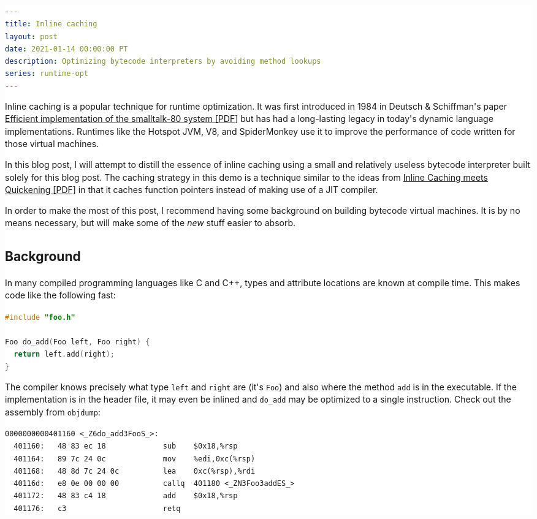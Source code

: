 ```yaml
---
title: Inline caching
layout: post
date: 2021-01-14 00:00:00 PT
description: Optimizing bytecode interpreters by avoiding method lookups
series: runtime-opt
---
```


Inline caching is a popular technique for runtime optimization. It was first
introduced in 1984 in Deutsch &amp; Schiffman's paper [Efficient implementation
of the smalltalk-80 system [PDF]][smalltalk] but has had a long-lasting legacy in
today's dynamic language implementations. Runtimes like the Hotspot JVM, V8,
and SpiderMonkey use it to improve the performance of code written for those
virtual machines.

[smalltalk]: http://web.cs.ucla.edu/~palsberg/course/cs232/papers/DeutschSchiffman-popl84.pdf

In this blog post, I will attempt to distill the essence of inline caching
using a small and relatively useless bytecode interpreter built solely for this
blog post. The caching strategy in this demo is a technique similar to the
ideas from [Inline Caching meets Quickening [PDF]][ic-quickening] in that it
caches function pointers instead of making use of a JIT compiler.

[ic-quickening]: http://www.complang.tuwien.ac.at/kps09/pdfs/brunthaler.pdf

In order to make the most of this post, I recommend having some background on
building bytecode virtual machines. It is by no means necessary, but will make
some of the *new* stuff easier to absorb.

## Background

In many compiled programming languages like C and C++, types and attribute
locations are known at compile time. This makes code like the following fast:

```c
#include "foo.h"

Foo do_add(Foo left, Foo right) {
  return left.add(right);
}
```

The compiler knows precisely what type `left` and `right` are (it's `Foo`) and
also where the method `add` is in the executable. If the implementation is in
the header file, it may even be inlined and `do_add` may be optimized to a
single instruction. Check out the assembly from `objdump`:

```
0000000000401160 <_Z6do_add3FooS_>:
  401160:	48 83 ec 18          	sub    $0x18,%rsp
  401164:	89 7c 24 0c          	mov    %edi,0xc(%rsp)
  401168:	48 8d 7c 24 0c       	lea    0xc(%rsp),%rdi
  40116d:	e8 0e 00 00 00       	callq  401180 <_ZN3Foo3addES_>
  401172:	48 83 c4 18          	add    $0x18,%rsp
  401176:	c3                   	retq
```


[repo]: https://github.com/tekknolagi/icdemo
[pic]: http://brenocon.com/self%20-%20polymorphic%20inline%20caching%20-%20ecoop91.pdf
[amdahl]: https://en.wikipedia.org/wiki/Amdahl%27s_law
[^amdahl-kind-of]: Kind of. Sometimes there are hardware effects that make your
[assembly]: https://www.mgaudet.ca/technical/2018/6/5/an-inline-cache-isnt-just-a-cache